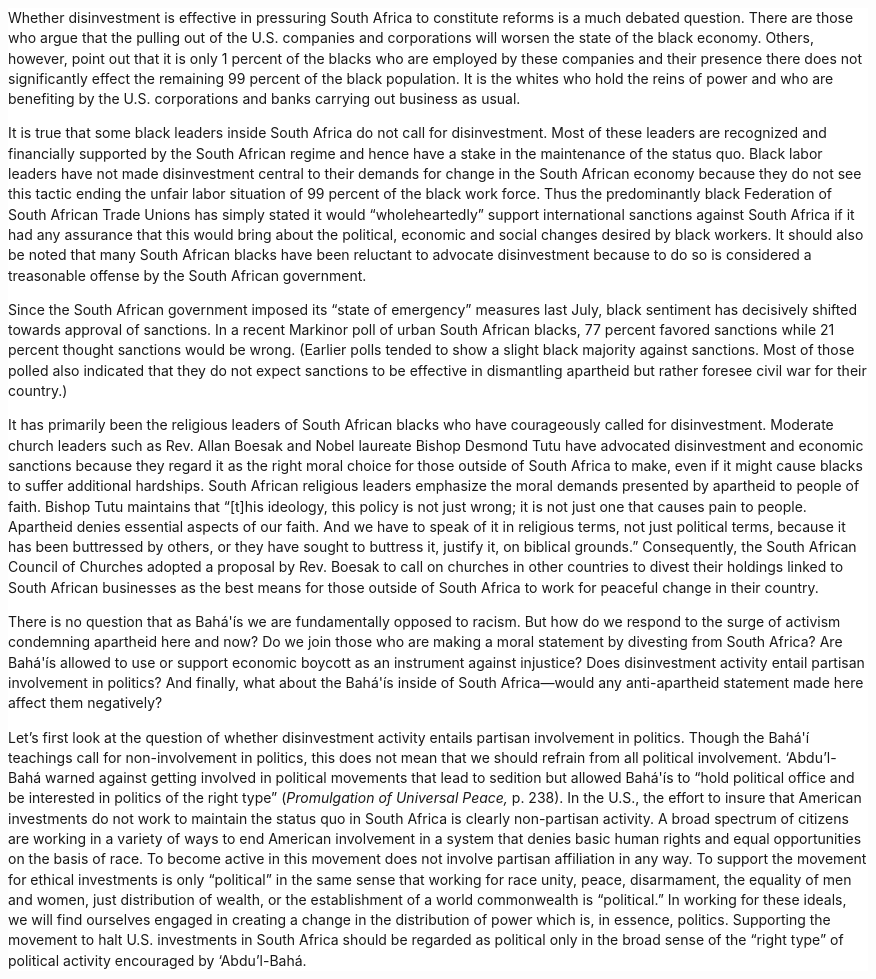Whether disinvestment is effective in pressuring South Africa to constitute reforms is a much debated question. There are those who argue that the pulling out of the U.S. companies and corporations will worsen the state of the black economy. Others, however, point out that it is only 1 percent of the blacks who are employed by these companies and their presence there does not significantly effect the remaining 99 percent of the black population. It is the whites who hold the reins of power and who are benefiting by the U.S. corporations and banks carrying out business as usual.

It is true that some black leaders inside South Africa do not call for disinvestment. Most of these leaders are recognized and financially supported by the South African regime and hence have a stake in the maintenance of the status quo. Black labor leaders have not made disinvestment central to their demands for change in the South African economy because they do not see this tactic ending the unfair labor situation of 99 percent of the black work force. Thus the predominantly black Federation of South African Trade Unions has simply stated it would “wholeheartedly” support international sanctions against South Africa if it had any assurance that this would bring about the political, economic and social changes desired by black workers. It should also be noted that many South African blacks have been reluctant to advocate disinvestment because to do so is considered a treasonable offense by the South African government.

Since the South African government imposed its “state of emergency” measures last July, black sentiment has decisively shifted towards approval of sanctions. In a recent Markinor poll of urban South African blacks, 77 percent favored sanctions while 21 percent thought sanctions would be wrong. (Earlier polls tended to show a slight black majority against sanctions. Most of those polled also indicated that they do not expect sanctions to be effective in dismantling apartheid but rather foresee civil war for their country.)

It has primarily been the religious leaders of South African blacks who have courageously called for disinvestment. Moderate church leaders such as Rev. Allan Boesak and Nobel laureate Bishop Desmond Tutu have advocated disinvestment and economic sanctions because they regard it as the right moral choice for those outside of South Africa to make, even if it might cause blacks to suffer additional hardships. South African religious leaders emphasize the moral demands presented by apartheid to people of faith. Bishop Tutu maintains that “\[t\]his ideology, this policy is not just wrong; it is not just one that causes pain to people. Apartheid denies essential aspects of our faith. And we have to speak of it in religious terms, not just political terms, because it has been buttressed by others, or they have sought to buttress it, justify it, on biblical grounds.” Consequently, the South African Council of Churches adopted a proposal by Rev. Boesak to call on churches in other countries to divest their holdings linked to South African businesses as the best means for those outside of South Africa to work for peaceful change in their country.

There is no question that as Bahá'ís we are fundamentally opposed to racism. But how do we respond to the surge of activism condemning apartheid here and now? Do we join those who are making a moral statement by divesting from South Africa? Are Bahá'ís allowed to use or support economic boycott as an instrument against injustice? Does disinvestment activity entail partisan involvement in politics? And finally, what about the Bahá'ís inside of South Africa—would any anti-apartheid statement made here affect them negatively?

Let’s first look at the question of whether disinvestment activity entails partisan involvement in politics. Though the Bahá'í teachings call for non-involvement in politics, this does not mean that we should refrain from all political involvement. ‘Abdu’l-Bahá warned against getting involved in political movements that lead to sedition but allowed Bahá'ís to “hold political office and be interested in politics of the right type” (_Promulgation of Universal Peace,_ p. 238). In the U.S., the effort to insure that American investments do not work to maintain the status quo in South Africa is clearly non-partisan activity. A broad spectrum of citizens are working in a variety of ways to end American involvement in a system that denies basic human rights and equal opportunities on the basis of race. To become active in this movement does not involve partisan affiliation in any way. To support the movement for ethical investments is only “political” in the same sense that working for race unity, peace, disarmament, the equality of men and women, just distribution of wealth, or the establishment of a world commonwealth is “political.” In working for these ideals, we will find ourselves engaged in creating a change in the distribution of power which is, in essence, politics. Supporting the movement to halt U.S. investments in South Africa should be regarded as political only in the broad sense of the “right type” of political activity encouraged by ‘Abdu’l-Bahá.
